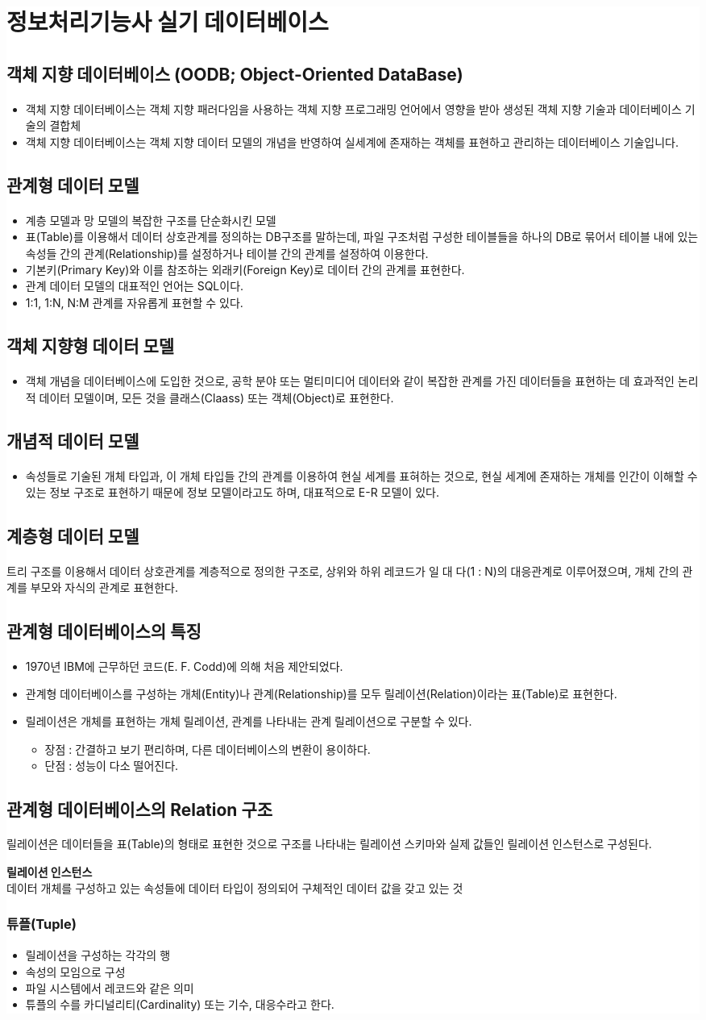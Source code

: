 # 정보처리기능사 실기 데이터베이스

## 객체 지향 데이터베이스 (OODB; Object-Oriented DataBase)  
- 객체 지향 데이터베이스는 객체 지향 패러다임을 사용하는 객체 지향 프로그래밍 언어에서 영향을 받아 생성된 객체 지향 기술과 데이터베이스 기술의 결합체  
- 객체 지향 데이터베이스는 객체 지향 데이터 모델의 개념을 반영하여 실세계에 존재하는 객체를 표현하고 관리하는 데이터베이스 기술입니다.  

## 관계형 데이터 모델
- 계층 모델과 망 모델의 복잡한 구조를 단순화시킨 모델
- 표(Table)를 이용해서 데이터 상호관계를 정의하는 DB구조를 말하는데, 파일 구조처럼 구성한 테이블들을 하나의 DB로 묶어서 테이블 내에 있는 속성들 간의 관계(Relationship)를 설정하거나 테이블 간의 관계를 설정하여 이용한다.
- 기본키(Primary Key)와 이를 참조하는 외래키(Foreign Key)로 데이터 간의 관계를 표현한다.
- 관계 데이터 모델의 대표적인 언어는 SQL이다.
- 1:1, 1:N, N:M 관계를 자유롭게 표현할 수 있다.

## 객체 지향형 데이터 모델
- 객체 개념을 데이터베이스에 도입한 것으로, 공학 분야 또는 멀티미디어 데이터와 같이 복잡한 관계를 가진 데이터들을 표현하는 데 효과적인 논리적 데이터 모델이며, 모든 것을 클래스(Claass) 또는 객체(Object)로 표현한다.

## 개념적 데이터 모델
- 속성들로 기술된 개체 타입과, 이 개체 타입들 간의 관계를 이용하여 현실 세계를 표혀하는 것으로, 현실 세계에 존재하는 개체를 인간이 이해할 수 있는 정보 구조로 표현하기 때문에 정보 모델이라고도 하며, 대표적으로 E-R 모델이 있다.

## 계층형 데이터 모델
트리 구조를 이용해서 데이터 상호관계를 계층적으로 정의한 구조로, 상위와 하위 레코드가 일 대 다(1 : N)의 대응관계로 이루어졌으며, 개체 간의 관계를 부모와 자식의 관계로 표현한다.

## 관계형 데이터베이스의 특징
- 1970년 IBM에 근무하던 코드(E. F. Codd)에 의해 처음 제안되었다.
- 관계형 데이터베이스를 구성하는 개체(Entity)나 관계(Relationship)를 모두 릴레이션(Relation)이라는 표(Table)로 표현한다.
- 릴레이션은 개체를 표현하는 개체 릴레이션, 관계를 나타내는 관계 릴레이션으로 구분할 수 있다.

  - 장점 : 간결하고 보기 편리하며, 다른 데이터베이스의 변환이 용이하다.
  - 단점 : 성능이 다소 떨어진다.

## 관계형 데이터베이스의 Relation 구조
릴레이션은 데이터들을 표(Table)의 형태로 표현한 것으로 구조를 나타내는 릴레이션 스키마와 실제 값들인 릴레이션 인스턴스로 구성된다.  
   
   **릴레이션 인스턴스**  
   데이터 개체를 구성하고 있는 속성들에 데이터 타입이 정의되어 구체적인 데이터 값을 갖고 있는 것

### 튜플(Tuple)
- 릴레이션을 구성하는 각각의 행
- 속성의 모임으로 구성
- 파일 시스템에서 레코드와 같은 의미
- 튜플의 수를 카디널리티(Cardinality) 또는 기수, 대응수라고 한다.

